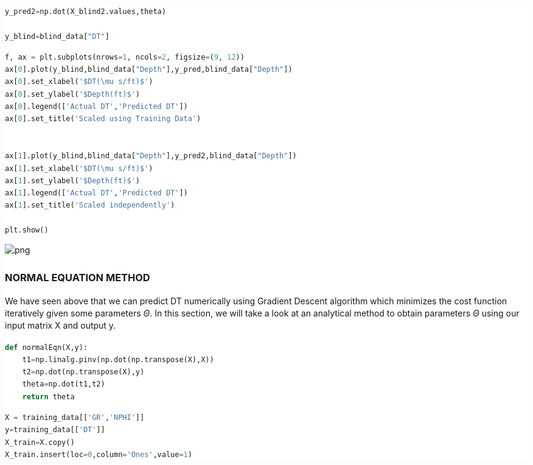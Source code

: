   </tbody>
</table>
</div>




```python
y_pred2=np.dot(X_blind2.values,theta)

y_blind=blind_data["DT"]
```


```python
f, ax = plt.subplots(nrows=1, ncols=2, figsize=(9, 12))
ax[0].plot(y_blind,blind_data["Depth"],y_pred,blind_data["Depth"])
ax[0].set_xlabel('$DT(\mu s/ft)$')
ax[0].set_ylabel('$Depth(ft)$')
ax[0].legend(['Actual DT','Predicted DT'])
ax[0].set_title('Scaled using Training Data')


ax[1].plot(y_blind,blind_data["Depth"],y_pred2,blind_data["Depth"])
ax[1].set_xlabel('$DT(\mu s/ft)$')
ax[1].set_ylabel('$Depth(ft)$')
ax[1].legend(['Actual DT','Predicted DT'])
ax[1].set_title('Scaled independently')

plt.show()
```


![png](output_40_0.png)


### NORMAL EQUATION METHOD 

We have seen above that we can predict DT numerically using Gradient Descent algorithm which minimizes the cost function iteratively given some parameters $\Theta$. In this section, we will take a look at an analytical method to obtain parameters $\Theta$ using our input matrix X and output y. 


```python
def normalEqn(X,y):
    t1=np.linalg.pinv(np.dot(np.transpose(X),X))
    t2=np.dot(np.transpose(X),y)
    theta=np.dot(t1,t2)
    return theta
```


```python
X = training_data[['GR','NPHI']]
y=training_data[['DT']]
X_train=X.copy()
X_train.insert(loc=0,column='Ones',value=1)
```

